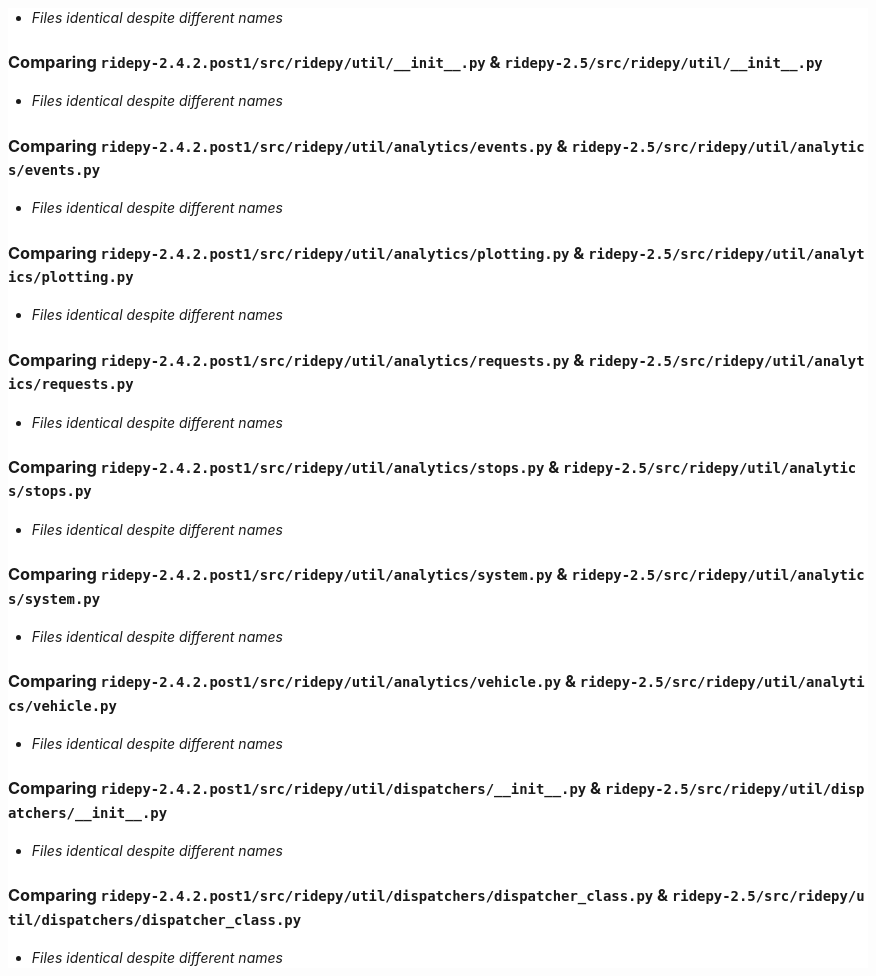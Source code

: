  * *Files identical despite different names*

### Comparing `ridepy-2.4.2.post1/src/ridepy/util/__init__.py` & `ridepy-2.5/src/ridepy/util/__init__.py`

 * *Files identical despite different names*

### Comparing `ridepy-2.4.2.post1/src/ridepy/util/analytics/events.py` & `ridepy-2.5/src/ridepy/util/analytics/events.py`

 * *Files identical despite different names*

### Comparing `ridepy-2.4.2.post1/src/ridepy/util/analytics/plotting.py` & `ridepy-2.5/src/ridepy/util/analytics/plotting.py`

 * *Files identical despite different names*

### Comparing `ridepy-2.4.2.post1/src/ridepy/util/analytics/requests.py` & `ridepy-2.5/src/ridepy/util/analytics/requests.py`

 * *Files identical despite different names*

### Comparing `ridepy-2.4.2.post1/src/ridepy/util/analytics/stops.py` & `ridepy-2.5/src/ridepy/util/analytics/stops.py`

 * *Files identical despite different names*

### Comparing `ridepy-2.4.2.post1/src/ridepy/util/analytics/system.py` & `ridepy-2.5/src/ridepy/util/analytics/system.py`

 * *Files identical despite different names*

### Comparing `ridepy-2.4.2.post1/src/ridepy/util/analytics/vehicle.py` & `ridepy-2.5/src/ridepy/util/analytics/vehicle.py`

 * *Files identical despite different names*

### Comparing `ridepy-2.4.2.post1/src/ridepy/util/dispatchers/__init__.py` & `ridepy-2.5/src/ridepy/util/dispatchers/__init__.py`

 * *Files identical despite different names*

### Comparing `ridepy-2.4.2.post1/src/ridepy/util/dispatchers/dispatcher_class.py` & `ridepy-2.5/src/ridepy/util/dispatchers/dispatcher_class.py`

 * *Files identical despite different names*
